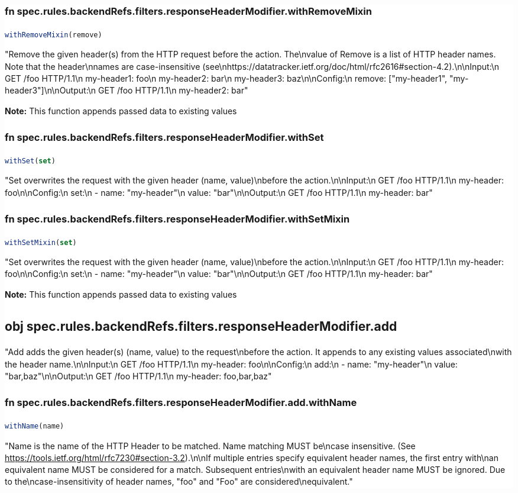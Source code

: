 ### fn spec.rules.backendRefs.filters.responseHeaderModifier.withRemoveMixin

```ts
withRemoveMixin(remove)
```

"Remove the given header(s) from the HTTP request before the action. The\nvalue of Remove is a list of HTTP header names. Note that the header\nnames are case-insensitive (see\nhttps://datatracker.ietf.org/doc/html/rfc2616#section-4.2).\n\nInput:\n  GET /foo HTTP/1.1\n  my-header1: foo\n  my-header2: bar\n  my-header3: baz\n\nConfig:\n  remove: [\"my-header1\", \"my-header3\"]\n\nOutput:\n  GET /foo HTTP/1.1\n  my-header2: bar"

**Note:** This function appends passed data to existing values

### fn spec.rules.backendRefs.filters.responseHeaderModifier.withSet

```ts
withSet(set)
```

"Set overwrites the request with the given header (name, value)\nbefore the action.\n\nInput:\n  GET /foo HTTP/1.1\n  my-header: foo\n\nConfig:\n  set:\n  - name: \"my-header\"\n    value: \"bar\"\n\nOutput:\n  GET /foo HTTP/1.1\n  my-header: bar"

### fn spec.rules.backendRefs.filters.responseHeaderModifier.withSetMixin

```ts
withSetMixin(set)
```

"Set overwrites the request with the given header (name, value)\nbefore the action.\n\nInput:\n  GET /foo HTTP/1.1\n  my-header: foo\n\nConfig:\n  set:\n  - name: \"my-header\"\n    value: \"bar\"\n\nOutput:\n  GET /foo HTTP/1.1\n  my-header: bar"

**Note:** This function appends passed data to existing values

## obj spec.rules.backendRefs.filters.responseHeaderModifier.add

"Add adds the given header(s) (name, value) to the request\nbefore the action. It appends to any existing values associated\nwith the header name.\n\nInput:\n  GET /foo HTTP/1.1\n  my-header: foo\n\nConfig:\n  add:\n  - name: \"my-header\"\n    value: \"bar,baz\"\n\nOutput:\n  GET /foo HTTP/1.1\n  my-header: foo,bar,baz"

### fn spec.rules.backendRefs.filters.responseHeaderModifier.add.withName

```ts
withName(name)
```

"Name is the name of the HTTP Header to be matched. Name matching MUST be\ncase insensitive. (See https://tools.ietf.org/html/rfc7230#section-3.2).\n\nIf multiple entries specify equivalent header names, the first entry with\nan equivalent name MUST be considered for a match. Subsequent entries\nwith an equivalent header name MUST be ignored. Due to the\ncase-insensitivity of header names, \"foo\" and \"Foo\" are considered\nequivalent."
